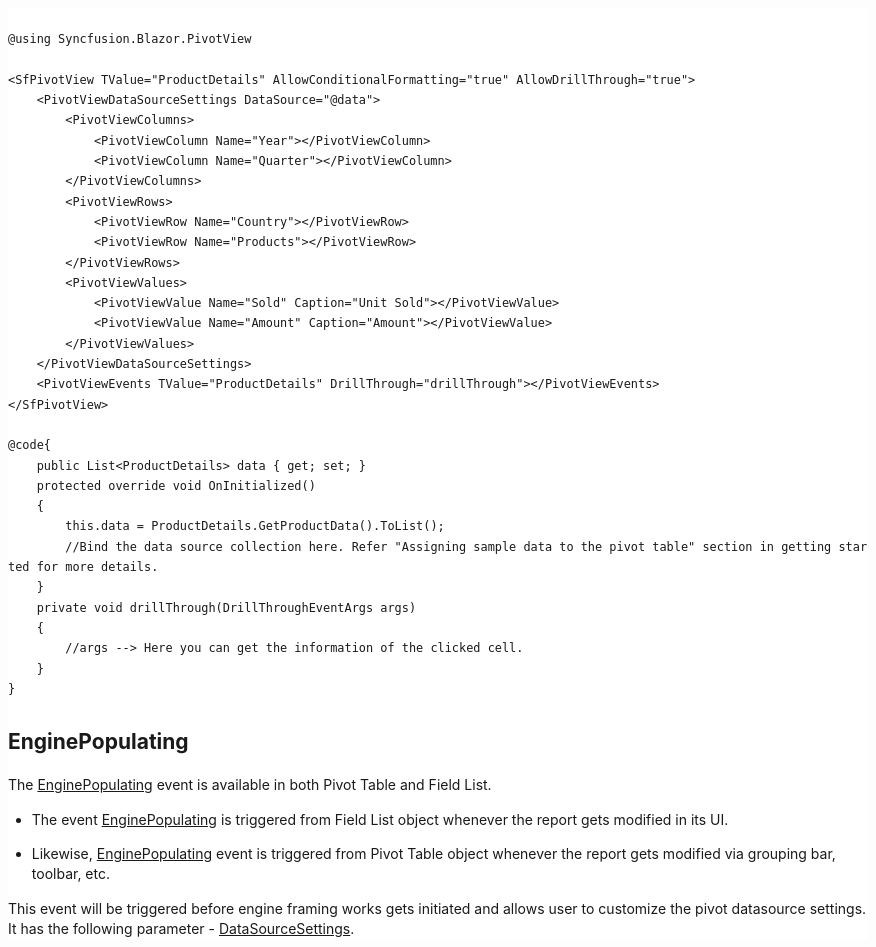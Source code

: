 ```cshtml

@using Syncfusion.Blazor.PivotView

<SfPivotView TValue="ProductDetails" AllowConditionalFormatting="true" AllowDrillThrough="true">
    <PivotViewDataSourceSettings DataSource="@data">
        <PivotViewColumns>
            <PivotViewColumn Name="Year"></PivotViewColumn>
            <PivotViewColumn Name="Quarter"></PivotViewColumn>
        </PivotViewColumns>
        <PivotViewRows>
            <PivotViewRow Name="Country"></PivotViewRow>
            <PivotViewRow Name="Products"></PivotViewRow>
        </PivotViewRows>
        <PivotViewValues>
            <PivotViewValue Name="Sold" Caption="Unit Sold"></PivotViewValue>
            <PivotViewValue Name="Amount" Caption="Amount"></PivotViewValue>
        </PivotViewValues>
    </PivotViewDataSourceSettings>
    <PivotViewEvents TValue="ProductDetails" DrillThrough="drillThrough"></PivotViewEvents>
</SfPivotView>

@code{
    public List<ProductDetails> data { get; set; }
    protected override void OnInitialized()
    {
        this.data = ProductDetails.GetProductData().ToList();
        //Bind the data source collection here. Refer "Assigning sample data to the pivot table" section in getting started for more details.
    }
    private void drillThrough(DrillThroughEventArgs args)
    {
        //args --> Here you can get the information of the clicked cell.
    }
}

```

## EnginePopulating

The [EnginePopulating](https://help.syncfusion.com/cr/blazor/Syncfusion.Blazor.PivotView.PivotViewEvents-1.html#Syncfusion_Blazor_PivotView_PivotViewEvents_1_EnginePopulating) event is available in both Pivot Table and Field List.

* The event [EnginePopulating](https://help.syncfusion.com/cr/blazor/Syncfusion.Blazor.PivotView.PivotFieldListEvents-1.html#Syncfusion_Blazor_PivotView_PivotFieldListEvents_1_EnginePopulating) is triggered from Field List object whenever the report gets modified in its UI.

* Likewise, [EnginePopulating](https://help.syncfusion.com/cr/blazor/Syncfusion.Blazor.PivotView.PivotViewEvents-1.html#Syncfusion_Blazor_PivotView_PivotViewEvents_1_EnginePopulating) event is triggered from Pivot Table object whenever the report gets modified via grouping bar, toolbar, etc.

This event will be triggered before engine framing works gets initiated and allows user to customize the pivot datasource settings. It has the following parameter - [DataSourceSettings](https://help.syncfusion.com/cr/blazor/Syncfusion.Blazor.PivotView.EnginePopulatingEventArgs.html#Syncfusion_Blazor_PivotView_EnginePopulatingEventArgs_DataSourceSettings).
